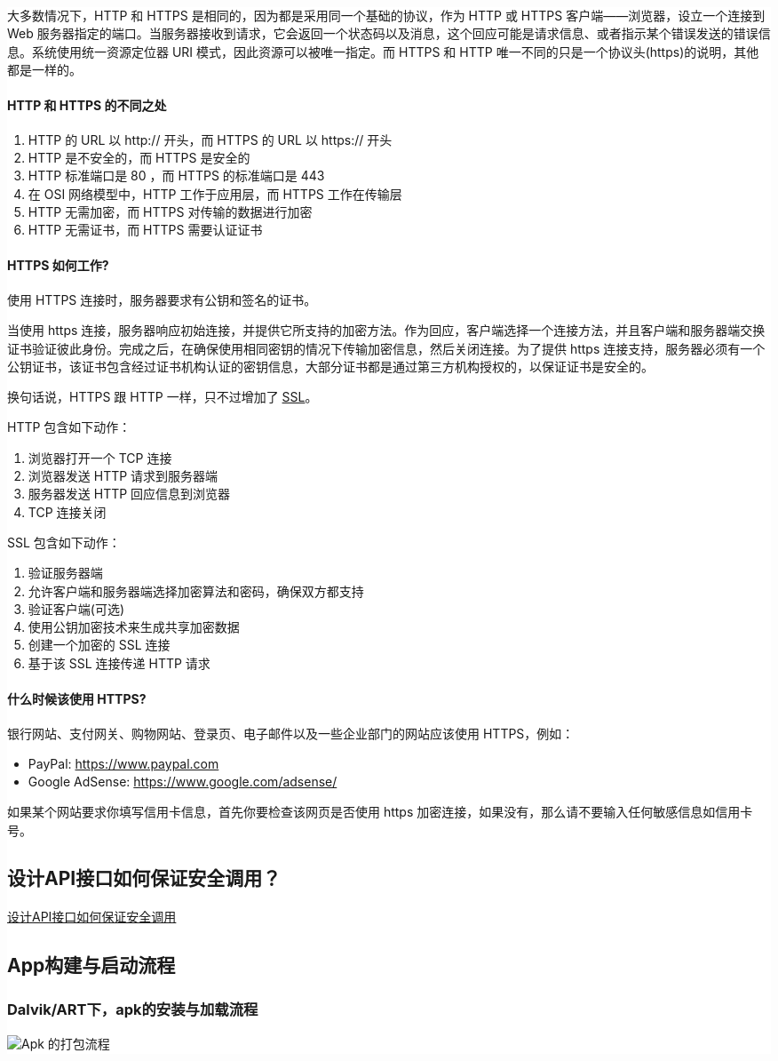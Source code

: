 大多数情况下，HTTP 和 HTTPS 是相同的，因为都是采用同一个基础的协议，作为 HTTP 或 HTTPS 客户端——浏览器，设立一个连接到 Web 服务器指定的端口。当服务器接收到请求，它会返回一个状态码以及消息，这个回应可能是请求信息、或者指示某个错误发送的错误信息。系统使用统一资源定位器 URI 模式，因此资源可以被唯一指定。而 HTTPS 和 HTTP 唯一不同的只是一个协议头(https)的说明，其他都是一样的。

#### HTTP 和 HTTPS 的不同之处

1.  HTTP 的 URL 以 http:// 开头，而 HTTPS 的 URL 以 https:// 开头
2.  HTTP 是不安全的，而 HTTPS 是安全的
3.  HTTP 标准端口是 80 ，而 HTTPS 的标准端口是 443
4.  在 OSI 网络模型中，HTTP 工作于应用层，而 HTTPS 工作在传输层
5.  HTTP 无需加密，而 HTTPS 对传输的数据进行加密
6.  HTTP 无需证书，而 HTTPS 需要认证证书

#### HTTPS 如何工作?

使用 HTTPS 连接时，服务器要求有公钥和签名的证书。

当使用 https 连接，服务器响应初始连接，并提供它所支持的加密方法。作为回应，客户端选择一个连接方法，并且客户端和服务器端交换证书验证彼此身份。完成之后，在确保使用相同密钥的情况下传输加密信息，然后关闭连接。为了提供 https 连接支持，服务器必须有一个公钥证书，该证书包含经过证书机构认证的密钥信息，大部分证书都是通过第三方机构授权的，以保证证书是安全的。

换句话说，HTTPS 跟 HTTP 一样，只不过增加了 [SSL](http://www.nowamagic.net/librarys/veda/tag/SSL)。

HTTP 包含如下动作：

1.  浏览器打开一个 TCP 连接
2.  浏览器发送 HTTP 请求到服务器端
3.  服务器发送 HTTP 回应信息到浏览器
4.  TCP 连接关闭

SSL 包含如下动作：

1.  验证服务器端
2.  允许客户端和服务器端选择加密算法和密码，确保双方都支持
3.  验证客户端(可选)
4.  使用公钥加密技术来生成共享加密数据
5.  创建一个加密的 SSL 连接
6.  基于该 SSL 连接传递 HTTP 请求

#### 什么时候该使用 HTTPS?

银行网站、支付网关、购物网站、登录页、电子邮件以及一些企业部门的网站应该使用 HTTPS，例如：

*   PayPal: https://www.paypal.com
*   Google AdSense: https://www.google.com/adsense/

如果某个网站要求你填写信用卡信息，首先你要检查该网页是否使用 https 加密连接，如果没有，那么请不要输入任何敏感信息如信用卡号。

## 设计API接口如何保证安全调用？

[设计API接口如何保证安全调用](https://pxfile.github.io/2018/03/19/%E8%AE%BE%E8%AE%A1API%E6%8E%A5%E5%8F%A3%E5%A6%82%E4%BD%95%E4%BF%9D%E8%AF%81%E5%AE%89%E5%85%A8%E8%B0%83%E7%94%A8/)

## App构建与启动流程

### Dalvik/ART下，apk的安装与加载流程
![Apk 的打包流程](https://images2018.cnblogs.com/blog/561894/201711/561894-20171129112116909-329161900.png)
 